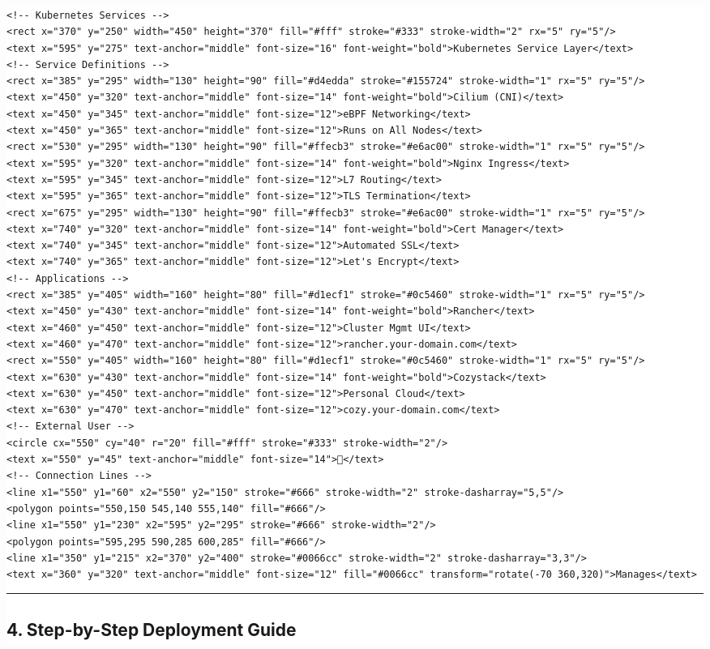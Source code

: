     <!-- Kubernetes Services -->
    <rect x="370" y="250" width="450" height="370" fill="#fff" stroke="#333" stroke-width="2" rx="5" ry="5"/>
    <text x="595" y="275" text-anchor="middle" font-size="16" font-weight="bold">Kubernetes Service Layer</text>
    <!-- Service Definitions -->
    <rect x="385" y="295" width="130" height="90" fill="#d4edda" stroke="#155724" stroke-width="1" rx="5" ry="5"/>
    <text x="450" y="320" text-anchor="middle" font-size="14" font-weight="bold">Cilium (CNI)</text>
    <text x="450" y="345" text-anchor="middle" font-size="12">eBPF Networking</text>
    <text x="450" y="365" text-anchor="middle" font-size="12">Runs on All Nodes</text>
    <rect x="530" y="295" width="130" height="90" fill="#ffecb3" stroke="#e6ac00" stroke-width="1" rx="5" ry="5"/>
    <text x="595" y="320" text-anchor="middle" font-size="14" font-weight="bold">Nginx Ingress</text>
    <text x="595" y="345" text-anchor="middle" font-size="12">L7 Routing</text>
    <text x="595" y="365" text-anchor="middle" font-size="12">TLS Termination</text>
    <rect x="675" y="295" width="130" height="90" fill="#ffecb3" stroke="#e6ac00" stroke-width="1" rx="5" ry="5"/>
    <text x="740" y="320" text-anchor="middle" font-size="14" font-weight="bold">Cert Manager</text>
    <text x="740" y="345" text-anchor="middle" font-size="12">Automated SSL</text>
    <text x="740" y="365" text-anchor="middle" font-size="12">Let's Encrypt</text>
    <!-- Applications -->
    <rect x="385" y="405" width="160" height="80" fill="#d1ecf1" stroke="#0c5460" stroke-width="1" rx="5" ry="5"/>
    <text x="450" y="430" text-anchor="middle" font-size="14" font-weight="bold">Rancher</text>
    <text x="460" y="450" text-anchor="middle" font-size="12">Cluster Mgmt UI</text>
    <text x="460" y="470" text-anchor="middle" font-size="12">rancher.your-domain.com</text>
    <rect x="550" y="405" width="160" height="80" fill="#d1ecf1" stroke="#0c5460" stroke-width="1" rx="5" ry="5"/>
    <text x="630" y="430" text-anchor="middle" font-size="14" font-weight="bold">Cozystack</text>
    <text x="630" y="450" text-anchor="middle" font-size="12">Personal Cloud</text>
    <text x="630" y="470" text-anchor="middle" font-size="12">cozy.your-domain.com</text>
    <!-- External User -->
    <circle cx="550" cy="40" r="20" fill="#fff" stroke="#333" stroke-width="2"/>
    <text x="550" y="45" text-anchor="middle" font-size="14">👤</text>
    <!-- Connection Lines -->
    <line x1="550" y1="60" x2="550" y2="150" stroke="#666" stroke-width="2" stroke-dasharray="5,5"/>
    <polygon points="550,150 545,140 555,140" fill="#666"/>
    <line x1="550" y1="230" x2="595" y2="295" stroke="#666" stroke-width="2"/>
    <polygon points="595,295 590,285 600,285" fill="#666"/>
    <line x1="350" y1="215" x2="370" y2="400" stroke="#0066cc" stroke-width="2" stroke-dasharray="3,3"/>
    <text x="360" y="320" text-anchor="middle" font-size="12" fill="#0066cc" transform="rotate(-70 360,320)">Manages</text>
  </svg>
</div>

---

## 4. Step-by-Step Deployment Guide
